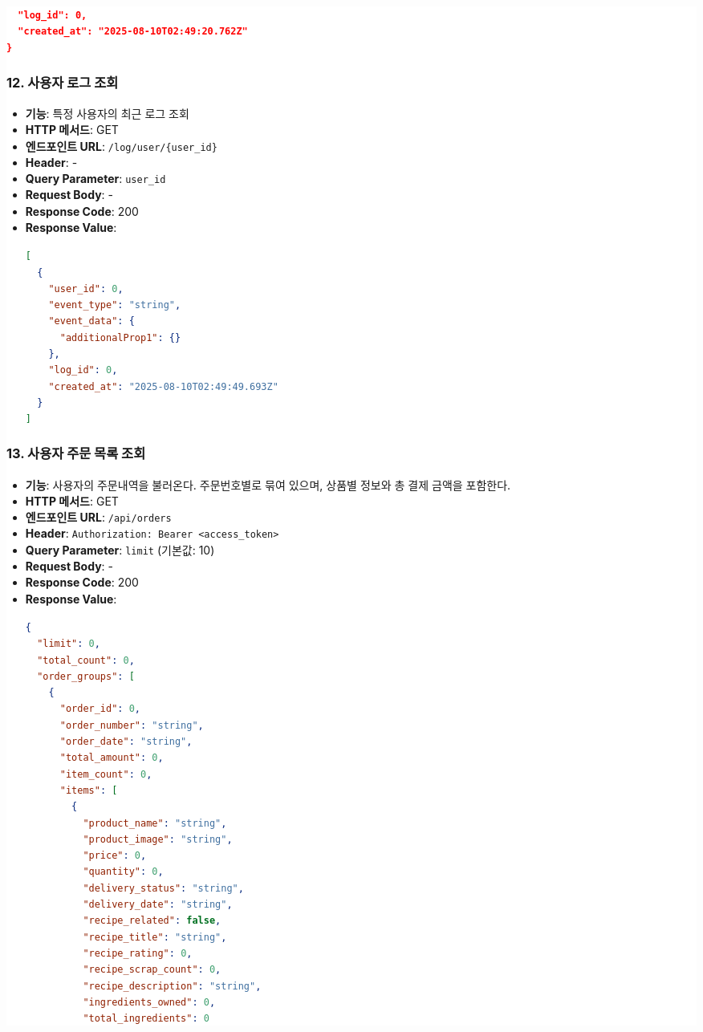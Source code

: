   ```json
    "log_id": 0,
    "created_at": "2025-08-10T02:49:20.762Z"
  }
  ```

### 12. 사용자 로그 조회
- **기능**: 특정 사용자의 최근 로그 조회
- **HTTP 메서드**: GET
- **엔드포인트 URL**: `/log/user/{user_id}`
- **Header**: -
- **Query Parameter**: `user_id`
- **Request Body**: -
- **Response Code**: 200
- **Response Value**:
  ```json
  [
    {
      "user_id": 0,
      "event_type": "string",
      "event_data": {
        "additionalProp1": {}
      },
      "log_id": 0,
      "created_at": "2025-08-10T02:49:49.693Z"
    }
  ]
  ```

### 13. 사용자 주문 목록 조회
- **기능**: 사용자의 주문내역을 불러온다. 주문번호별로 묶여 있으며, 상품별 정보와 총 결제 금액을 포함한다.
- **HTTP 메서드**: GET
- **엔드포인트 URL**: `/api/orders`
- **Header**: `Authorization: Bearer <access_token>`
- **Query Parameter**: `limit` (기본값: 10)
- **Request Body**: -
- **Response Code**: 200
- **Response Value**:
  ```json
  {
    "limit": 0,
    "total_count": 0,
    "order_groups": [
      {
        "order_id": 0,
        "order_number": "string",
        "order_date": "string",
        "total_amount": 0,
        "item_count": 0,
        "items": [
          {
            "product_name": "string",
            "product_image": "string",
            "price": 0,
            "quantity": 0,
            "delivery_status": "string",
            "delivery_date": "string",
            "recipe_related": false,
            "recipe_title": "string",
            "recipe_rating": 0,
            "recipe_scrap_count": 0,
            "recipe_description": "string",
            "ingredients_owned": 0,
            "total_ingredients": 0
  ```